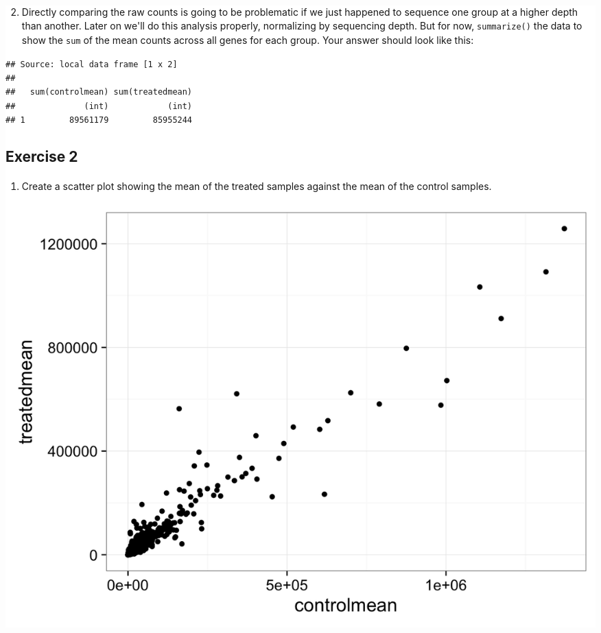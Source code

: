 2. Directly comparing the raw counts is going to be problematic if we just happened to sequence one group at a higher depth than another. Later on we'll do this analysis properly, normalizing by sequencing depth. But for now, `summarize()` the data to show the `sum` of the mean counts across all genes for each group. Your answer should look like this:


```
## Source: local data frame [1 x 2]
## 
##   sum(controlmean) sum(treatedmean)
##              (int)            (int)
## 1         89561179         85955244
```


## Exercise 2

1. Create a scatter plot showing the mean of the treated samples against the mean of the control samples.

![](r-rnaseq-airway_files/figure-html/simplescatter-1.png)
